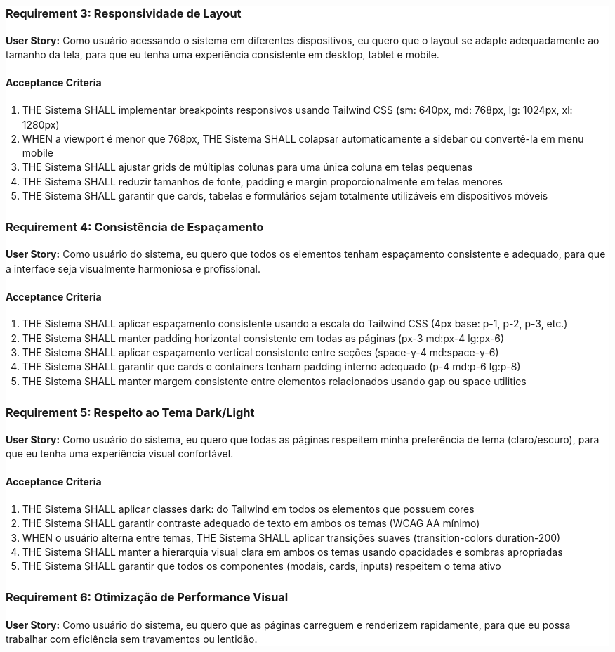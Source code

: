 ### Requirement 3: Responsividade de Layout

**User Story:** Como usuário acessando o sistema em diferentes dispositivos, eu quero que o layout se adapte adequadamente ao tamanho da tela, para que eu tenha uma experiência consistente em desktop, tablet e mobile.

#### Acceptance Criteria

1. THE Sistema SHALL implementar breakpoints responsivos usando Tailwind CSS (sm: 640px, md: 768px, lg: 1024px, xl: 1280px)
2. WHEN a viewport é menor que 768px, THE Sistema SHALL colapsar automaticamente a sidebar ou convertê-la em menu mobile
3. THE Sistema SHALL ajustar grids de múltiplas colunas para uma única coluna em telas pequenas
4. THE Sistema SHALL reduzir tamanhos de fonte, padding e margin proporcionalmente em telas menores
5. THE Sistema SHALL garantir que cards, tabelas e formulários sejam totalmente utilizáveis em dispositivos móveis

### Requirement 4: Consistência de Espaçamento

**User Story:** Como usuário do sistema, eu quero que todos os elementos tenham espaçamento consistente e adequado, para que a interface seja visualmente harmoniosa e profissional.

#### Acceptance Criteria

1. THE Sistema SHALL aplicar espaçamento consistente usando a escala do Tailwind CSS (4px base: p-1, p-2, p-3, etc.)
2. THE Sistema SHALL manter padding horizontal consistente em todas as páginas (px-3 md:px-4 lg:px-6)
3. THE Sistema SHALL aplicar espaçamento vertical consistente entre seções (space-y-4 md:space-y-6)
4. THE Sistema SHALL garantir que cards e containers tenham padding interno adequado (p-4 md:p-6 lg:p-8)
5. THE Sistema SHALL manter margem consistente entre elementos relacionados usando gap ou space utilities

### Requirement 5: Respeito ao Tema Dark/Light

**User Story:** Como usuário do sistema, eu quero que todas as páginas respeitem minha preferência de tema (claro/escuro), para que eu tenha uma experiência visual confortável.

#### Acceptance Criteria

1. THE Sistema SHALL aplicar classes dark: do Tailwind em todos os elementos que possuem cores
2. THE Sistema SHALL garantir contraste adequado de texto em ambos os temas (WCAG AA mínimo)
3. WHEN o usuário alterna entre temas, THE Sistema SHALL aplicar transições suaves (transition-colors duration-200)
4. THE Sistema SHALL manter a hierarquia visual clara em ambos os temas usando opacidades e sombras apropriadas
5. THE Sistema SHALL garantir que todos os componentes (modais, cards, inputs) respeitem o tema ativo

### Requirement 6: Otimização de Performance Visual

**User Story:** Como usuário do sistema, eu quero que as páginas carreguem e renderizem rapidamente, para que eu possa trabalhar com eficiência sem travamentos ou lentidão.
